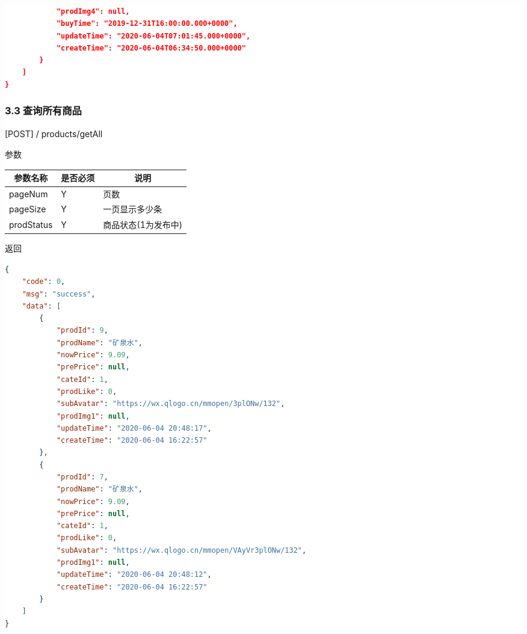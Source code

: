 ```json
            "prodImg4": null,
            "buyTime": "2019-12-31T16:00:00.000+0000",
            "updateTime": "2020-06-04T07:01:45.000+0000",
            "createTime": "2020-06-04T06:34:50.000+0000"
        }
    ]
}
```



### 3.3 查询所有商品

[POST] / products/getAll

参数

| 参数名称   | 是否必须 | 说明                |
| ---------- | -------- | ------------------- |
| pageNum    | Y        | 页数                |
| pageSize   | Y        | 一页显示多少条      |
| prodStatus | Y        | 商品状态(1为发布中) |

返回

```json
{
    "code": 0,
    "msg": "success",
    "data": [
        {
            "prodId": 9,
            "prodName": "矿泉水",
            "nowPrice": 9.09,
            "prePrice": null,
            "cateId": 1,
            "prodLike": 0,
            "subAvatar": "https://wx.qlogo.cn/mmopen/3plONw/132",
            "prodImg1": null,
            "updateTime": "2020-06-04 20:48:17",
            "createTime": "2020-06-04 16:22:57"
        },
        {
            "prodId": 7,
            "prodName": "矿泉水",
            "nowPrice": 9.09,
            "prePrice": null,
            "cateId": 1,
            "prodLike": 0,
            "subAvatar": "https://wx.qlogo.cn/mmopen/VAyVr3plONw/132",
            "prodImg1": null,
            "updateTime": "2020-06-04 20:48:12",
            "createTime": "2020-06-04 16:22:57"
        }
    ]
}
```
